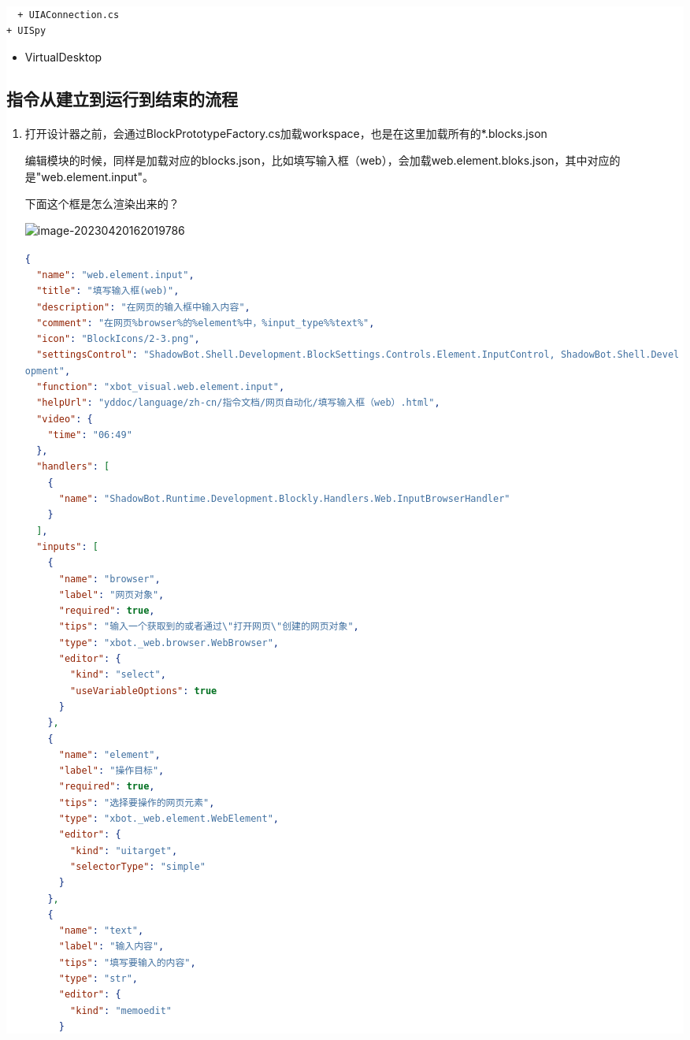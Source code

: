       + UIAConnection.cs
    + UISpy

+ VirtualDesktop

## 指令从建立到运行到结束的流程

1. 打开设计器之前，会通过BlockPrototypeFactory.cs加载workspace，也是在这里加载所有的*.blocks.json

   编辑模块的时候，同样是加载对应的blocks.json，比如填写输入框（web），会加载web.element.bloks.json，其中对应的是"web.element.input"。

   下面这个框是怎么渲染出来的？

   ![image-20230420162019786](https://raw.githubusercontent.com/mowang111/image-hosting/master/img/image-20230420162019786.png)

   ```json
   {
     "name": "web.element.input",
     "title": "填写输入框(web)",
     "description": "在网页的输入框中输入内容",
     "comment": "在网页%browser%的%element%中，%input_type%%text%",
     "icon": "BlockIcons/2-3.png",
     "settingsControl": "ShadowBot.Shell.Development.BlockSettings.Controls.Element.InputControl, ShadowBot.Shell.Development",
     "function": "xbot_visual.web.element.input",
     "helpUrl": "yddoc/language/zh-cn/指令文档/网页自动化/填写输入框（web）.html",
     "video": {
       "time": "06:49"
     },
     "handlers": [
       {
         "name": "ShadowBot.Runtime.Development.Blockly.Handlers.Web.InputBrowserHandler"
       }
     ],
     "inputs": [
       {
         "name": "browser",
         "label": "网页对象",
         "required": true,
         "tips": "输入一个获取到的或者通过\"打开网页\"创建的网页对象",
         "type": "xbot._web.browser.WebBrowser",
         "editor": {
           "kind": "select",
           "useVariableOptions": true
         }
       },
       {
         "name": "element",
         "label": "操作目标",
         "required": true,
         "tips": "选择要操作的网页元素",
         "type": "xbot._web.element.WebElement",
         "editor": {
           "kind": "uitarget",
           "selectorType": "simple"
         }
       },
       {
         "name": "text",
         "label": "输入内容",
         "tips": "填写要输入的内容",
         "type": "str",
         "editor": {
           "kind": "memoedit"
         }
   ```